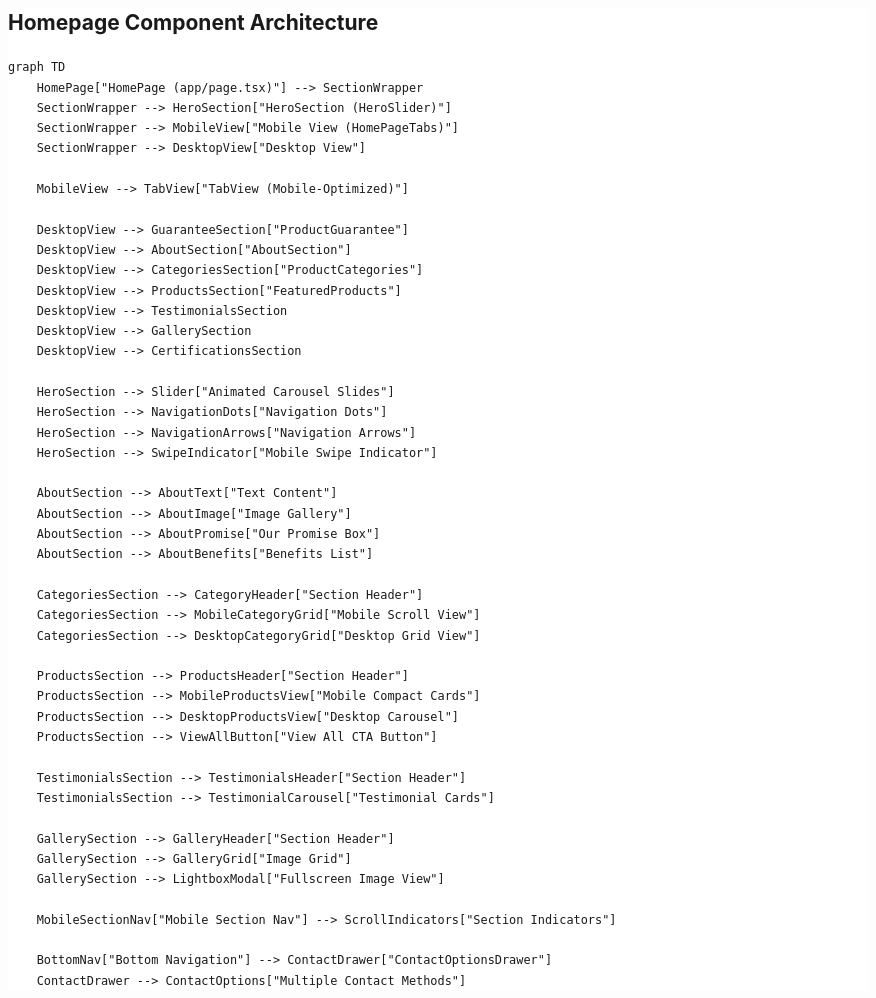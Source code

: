 ## Homepage Component Architecture

```mermaid
graph TD
    HomePage["HomePage (app/page.tsx)"] --> SectionWrapper
    SectionWrapper --> HeroSection["HeroSection (HeroSlider)"]
    SectionWrapper --> MobileView["Mobile View (HomePageTabs)"]
    SectionWrapper --> DesktopView["Desktop View"]

    MobileView --> TabView["TabView (Mobile-Optimized)"]

    DesktopView --> GuaranteeSection["ProductGuarantee"]
    DesktopView --> AboutSection["AboutSection"]
    DesktopView --> CategoriesSection["ProductCategories"]
    DesktopView --> ProductsSection["FeaturedProducts"]
    DesktopView --> TestimonialsSection
    DesktopView --> GallerySection
    DesktopView --> CertificationsSection

    HeroSection --> Slider["Animated Carousel Slides"]
    HeroSection --> NavigationDots["Navigation Dots"]
    HeroSection --> NavigationArrows["Navigation Arrows"]
    HeroSection --> SwipeIndicator["Mobile Swipe Indicator"]

    AboutSection --> AboutText["Text Content"]
    AboutSection --> AboutImage["Image Gallery"]
    AboutSection --> AboutPromise["Our Promise Box"]
    AboutSection --> AboutBenefits["Benefits List"]

    CategoriesSection --> CategoryHeader["Section Header"]
    CategoriesSection --> MobileCategoryGrid["Mobile Scroll View"]
    CategoriesSection --> DesktopCategoryGrid["Desktop Grid View"]

    ProductsSection --> ProductsHeader["Section Header"]
    ProductsSection --> MobileProductsView["Mobile Compact Cards"]
    ProductsSection --> DesktopProductsView["Desktop Carousel"]
    ProductsSection --> ViewAllButton["View All CTA Button"]

    TestimonialsSection --> TestimonialsHeader["Section Header"]
    TestimonialsSection --> TestimonialCarousel["Testimonial Cards"]

    GallerySection --> GalleryHeader["Section Header"]
    GallerySection --> GalleryGrid["Image Grid"]
    GallerySection --> LightboxModal["Fullscreen Image View"]

    MobileSectionNav["Mobile Section Nav"] --> ScrollIndicators["Section Indicators"]

    BottomNav["Bottom Navigation"] --> ContactDrawer["ContactOptionsDrawer"]
    ContactDrawer --> ContactOptions["Multiple Contact Methods"]
```
